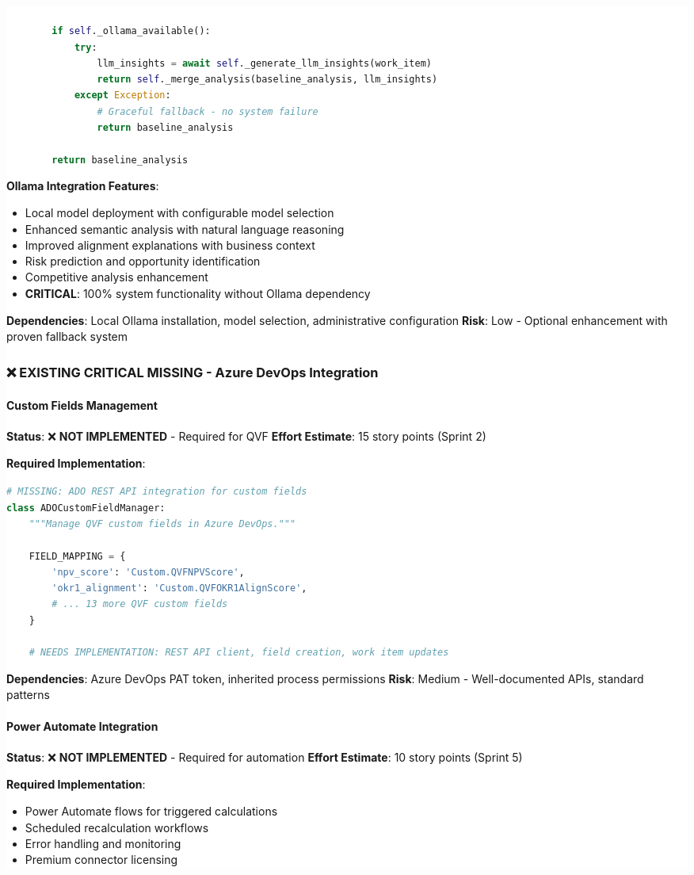 ```python
        
        if self._ollama_available():
            try:
                llm_insights = await self._generate_llm_insights(work_item)
                return self._merge_analysis(baseline_analysis, llm_insights)
            except Exception:
                # Graceful fallback - no system failure
                return baseline_analysis
        
        return baseline_analysis
```

**Ollama Integration Features**:
- Local model deployment with configurable model selection
- Enhanced semantic analysis with natural language reasoning  
- Improved alignment explanations with business context
- Risk prediction and opportunity identification
- Competitive analysis enhancement
- **CRITICAL**: 100% system functionality without Ollama dependency

**Dependencies**: Local Ollama installation, model selection, administrative configuration
**Risk**: Low - Optional enhancement with proven fallback system

### **❌ EXISTING CRITICAL MISSING - Azure DevOps Integration**

#### **Custom Fields Management**
**Status**: ❌ **NOT IMPLEMENTED** - Required for QVF
**Effort Estimate**: 15 story points (Sprint 2)

**Required Implementation**:
```python
# MISSING: ADO REST API integration for custom fields
class ADOCustomFieldManager:
    """Manage QVF custom fields in Azure DevOps."""
    
    FIELD_MAPPING = {
        'npv_score': 'Custom.QVFNPVScore',
        'okr1_alignment': 'Custom.QVFOKR1AlignScore',
        # ... 13 more QVF custom fields
    }
    
    # NEEDS IMPLEMENTATION: REST API client, field creation, work item updates
```

**Dependencies**: Azure DevOps PAT token, inherited process permissions
**Risk**: Medium - Well-documented APIs, standard patterns

#### **Power Automate Integration**  
**Status**: ❌ **NOT IMPLEMENTED** - Required for automation
**Effort Estimate**: 10 story points (Sprint 5)

**Required Implementation**:
- Power Automate flows for triggered calculations
- Scheduled recalculation workflows  
- Error handling and monitoring
- Premium connector licensing
